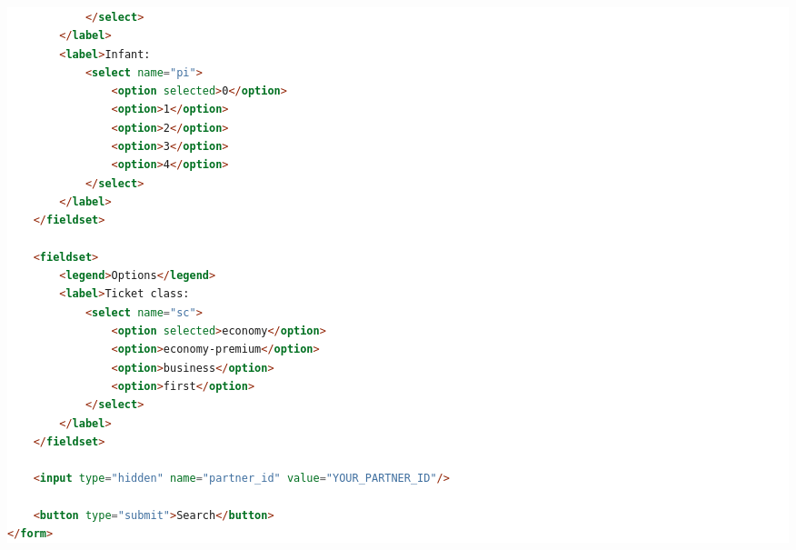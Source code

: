 ```html
            </select>
        </label>
        <label>Infant:
            <select name="pi">
                <option selected>0</option>
                <option>1</option>
                <option>2</option>
                <option>3</option>
                <option>4</option>
            </select>
        </label>                     
    </fieldset>
    
    <fieldset>
        <legend>Options</legend>
        <label>Ticket class:
            <select name="sc">
                <option selected>economy</option>
                <option>economy-premium</option>
                <option>business</option>
                <option>first</option>
            </select>
        </label>
    </fieldset>

    <input type="hidden" name="partner_id" value="YOUR_PARTNER_ID"/>
    
    <button type="submit">Search</button>
</form>
```
